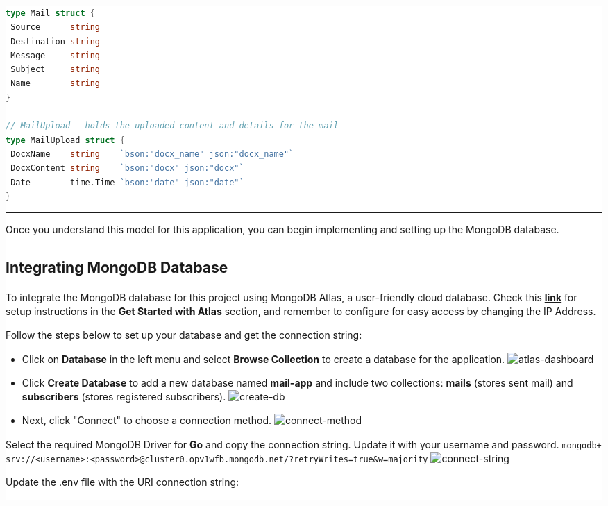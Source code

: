 ```go
type Mail struct {
 Source      string
 Destination string
 Message     string
 Subject     string
 Name        string
}

// MailUpload - holds the uploaded content and details for the mail
type MailUpload struct {
 DocxName    string    `bson:"docx_name" json:"docx_name"`
 DocxContent string    `bson:"docx" json:"docx"`
 Date        time.Time `bson:"date" json:"date"`
}

```

---

Once you understand this model for this application, you can begin implementing and setting up the MongoDB database.

## Integrating MongoDB Database

To integrate the MongoDB database for this project using MongoDB Atlas, a user-friendly cloud database.
Check this [**link**](https://www.mongodb.com/docs/atlas/getting-started/) for setup instructions in the **Get Started with Atlas** section, and remember to configure for easy access by changing the IP Address.

Follow the steps below to set up your database and get the connection string:

- Click on **Database** in the left menu and select **Browse Collection** to create a database for the application.
![atlas-dashboard](https://i.imgur.com/m7pZDFJ.png)

- Click **Create Database** to add a new database named **mail-app** and include two collections:
**mails** (stores sent mail) and **subscribers** (stores registered subscribers).
![create-db](https://i.imgur.com/rPVJCu7.png)

- Next, click "Connect" to choose a connection method.
![connect-method](https://i.imgur.com/Tayy1Km.png)

Select the required MongoDB Driver for **Go** and copy the connection string. Update it with your username and password.
`mongodb+srv://<username>:<password>@cluster0.opv1wfb.mongodb.net/?retryWrites=true&w=majority`
![connect-string](https://i.imgur.com/gUuJQBk.png)

Update the .env file with the URI connection string:

---
